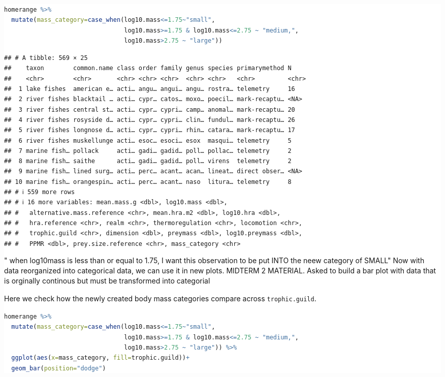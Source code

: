 
```r
homerange %>% 
  mutate(mass_category=case_when(log10.mass<=1.75~"small",
                                 log10.mass>=1.75 & log10.mass<=2.75 ~ "medium,",
                                 log10.mass>2.75 ~ "large"))
```

```
## # A tibble: 569 × 25
##    taxon        common.name class order family genus species primarymethod N    
##    <chr>        <chr>       <chr> <chr> <chr>  <chr> <chr>   <chr>         <chr>
##  1 lake fishes  american e… acti… angu… angui… angu… rostra… telemetry     16   
##  2 river fishes blacktail … acti… cypr… catos… moxo… poecil… mark-recaptu… <NA> 
##  3 river fishes central st… acti… cypr… cypri… camp… anomal… mark-recaptu… 20   
##  4 river fishes rosyside d… acti… cypr… cypri… clin… fundul… mark-recaptu… 26   
##  5 river fishes longnose d… acti… cypr… cypri… rhin… catara… mark-recaptu… 17   
##  6 river fishes muskellunge acti… esoc… esoci… esox  masqui… telemetry     5    
##  7 marine fish… pollack     acti… gadi… gadid… poll… pollac… telemetry     2    
##  8 marine fish… saithe      acti… gadi… gadid… poll… virens  telemetry     2    
##  9 marine fish… lined surg… acti… perc… acant… acan… lineat… direct obser… <NA> 
## 10 marine fish… orangespin… acti… perc… acant… naso  litura… telemetry     8    
## # ℹ 559 more rows
## # ℹ 16 more variables: mean.mass.g <dbl>, log10.mass <dbl>,
## #   alternative.mass.reference <chr>, mean.hra.m2 <dbl>, log10.hra <dbl>,
## #   hra.reference <chr>, realm <chr>, thermoregulation <chr>, locomotion <chr>,
## #   trophic.guild <chr>, dimension <dbl>, preymass <dbl>, log10.preymass <dbl>,
## #   PPMR <dbl>, prey.size.reference <chr>, mass_category <chr>
```

" when log10mass is less than or equal to 1.75, I want this observation to be put INTO the neew category of SMALL" 
Now with data reorganized into categorical data, we can use it in new plots. MIDTERM 2 MATERIAL. Asked to build a bar plot with data that is orginally continous but must be transformed into categorial 

Here we check how the newly created body mass categories compare across `trophic.guild`. 

```r
homerange %>% 
  mutate(mass_category=case_when(log10.mass<=1.75~"small",
                                 log10.mass>=1.75 & log10.mass<=2.75 ~ "medium,",
                                 log10.mass>2.75 ~ "large")) %>% 
  ggplot(aes(x=mass_category, fill=trophic.guild))+
  geom_bar(position="dodge")
```
